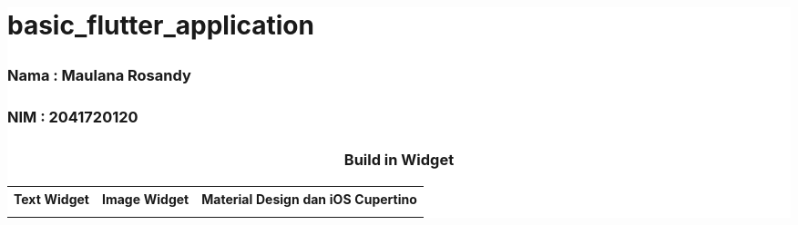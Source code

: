 # basic_flutter_application

<h3> Nama : Maulana Rosandy </h3>
<h3> NIM : 2041720120 </h3>

<center><h3> Build in Widget </h3></center>
<table>
  <tr>
    <th>Text Widget</th>
    <th>Image Widget</th>
    <th>Material Design dan iOS Cupertino </th>
  </tr>
  <tr>
    <td>